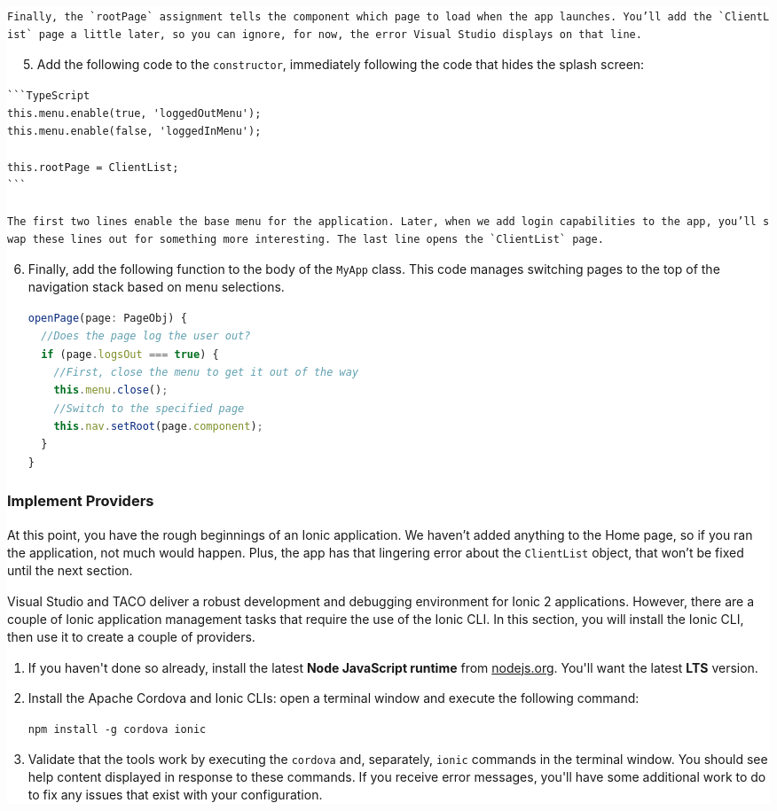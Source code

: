 	Finally, the `rootPage` assignment tells the component which page to load when the app launches. You’ll add the `ClientList` page a little later, so you can ignore, for now, the error Visual Studio displays on that line.
 
5.	Add the following code to the `constructor`, immediately following the code that hides the splash screen:

	```TypeScript	
	this.menu.enable(true, 'loggedOutMenu');
	this.menu.enable(false, 'loggedInMenu');
	
	this.rootPage = ClientList;
	```

	The first two lines enable the base menu for the application. Later, when we add login capabilities to the app, you’ll swap these lines out for something more interesting. The last line opens the `ClientList` page.

6.	Finally, add the following function to the body of the `MyApp` class. This code manages switching pages to the top of the navigation stack based on menu selections.

	```TypeScript
	openPage(page: PageObj) {
	  //Does the page log the user out?
	  if (page.logsOut === true) {
	    //First, close the menu to get it out of the way
	    this.menu.close();
	    //Switch to the specified page
	    this.nav.setRoot(page.component);
	  }
	}
	```

### Implement Providers

At this point, you have the rough beginnings of an Ionic application. We haven’t added anything to the Home page, so if you ran the application, not much would happen. Plus, the app has that lingering error about the `ClientList` object, that won’t be fixed until the next section.

Visual Studio and TACO deliver a robust development and debugging environment for Ionic 2 applications. However, there are a couple of Ionic application management tasks that require the use of the Ionic CLI. In this section, you will install the Ionic CLI, then use it to create a couple of providers.

1.	If you haven't done so already, install the latest **Node JavaScript runtime** from [nodejs.org](nodejs.org). You'll want the latest **LTS** version.

2.	Install the Apache Cordova and Ionic CLIs: open a terminal window and execute the following command:

	```
	npm install -g cordova ionic
	```

3.	Validate that the tools work by executing the `cordova` and, separately, `ionic` commands in the terminal window. You should see help content displayed in response to these commands. If you receive error messages, you'll have some additional work to do to fix any issues that exist with your configuration.
